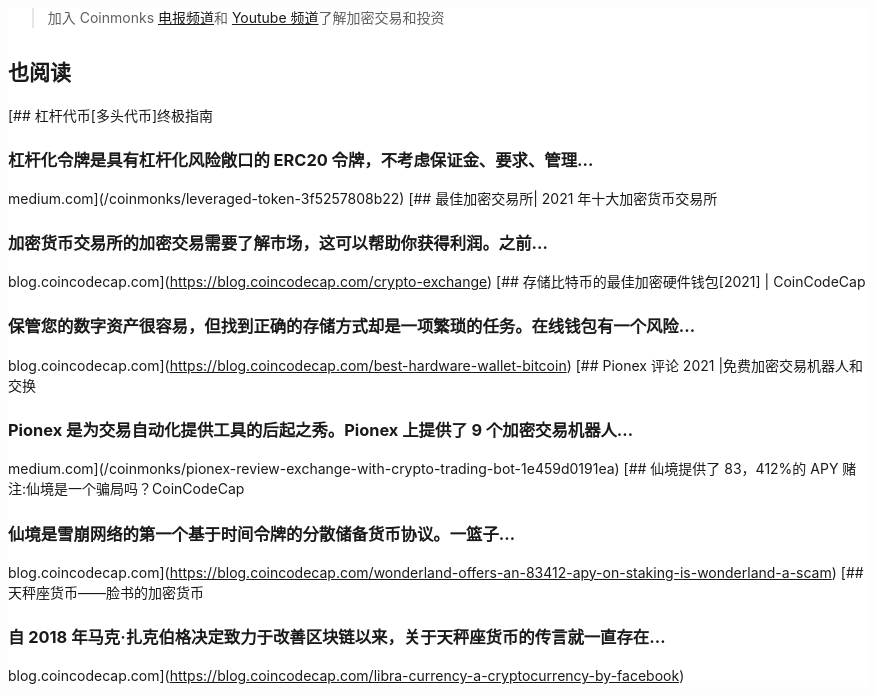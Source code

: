 > 加入 Coinmonks [电报频道](https://t.me/coincodecap)和 [Youtube 频道](https://www.youtube.com/c/coinmonks/videos)了解加密交易和投资

## 也阅读

[](/coinmonks/leveraged-token-3f5257808b22) [## 杠杆代币[多头代币]终极指南

### 杠杆化令牌是具有杠杆化风险敞口的 ERC20 令牌，不考虑保证金、要求、管理…

medium.com](/coinmonks/leveraged-token-3f5257808b22) [](https://blog.coincodecap.com/crypto-exchange) [## 最佳加密交易所| 2021 年十大加密货币交易所

### 加密货币交易所的加密交易需要了解市场，这可以帮助你获得利润。之前…

blog.coincodecap.com](https://blog.coincodecap.com/crypto-exchange) [](https://blog.coincodecap.com/best-hardware-wallet-bitcoin) [## 存储比特币的最佳加密硬件钱包[2021] | CoinCodeCap

### 保管您的数字资产很容易，但找到正确的存储方式却是一项繁琐的任务。在线钱包有一个风险…

blog.coincodecap.com](https://blog.coincodecap.com/best-hardware-wallet-bitcoin) [](/coinmonks/pionex-review-exchange-with-crypto-trading-bot-1e459d0191ea) [## Pionex 评论 2021 |免费加密交易机器人和交换

### Pionex 是为交易自动化提供工具的后起之秀。Pionex 上提供了 9 个加密交易机器人…

medium.com](/coinmonks/pionex-review-exchange-with-crypto-trading-bot-1e459d0191ea) [](https://blog.coincodecap.com/wonderland-offers-an-83412-apy-on-staking-is-wonderland-a-scam) [## 仙境提供了 83，412%的 APY 赌注:仙境是一个骗局吗？CoinCodeCap

### 仙境是雪崩网络的第一个基于时间令牌的分散储备货币协议。一篮子…

blog.coincodecap.com](https://blog.coincodecap.com/wonderland-offers-an-83412-apy-on-staking-is-wonderland-a-scam) [](https://blog.coincodecap.com/libra-currency-a-cryptocurrency-by-facebook) [## 天秤座货币——脸书的加密货币

### 自 2018 年马克·扎克伯格决定致力于改善区块链以来，关于天秤座货币的传言就一直存在…

blog.coincodecap.com](https://blog.coincodecap.com/libra-currency-a-cryptocurrency-by-facebook)